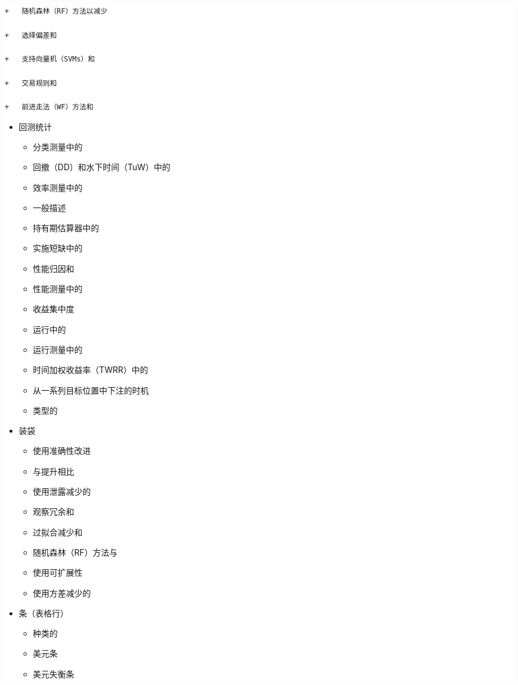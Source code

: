     +   随机森林（RF）方法以减少

    +   选择偏差和

    +   支持向量机（SVMs）和

    +   交易规则和

    +   前进走法（WF）方法和

+   回测统计

    +   分类测量中的

    +   回撤（DD）和水下时间（TuW）中的

    +   效率测量中的

    +   一般描述

    +   持有期估算器中的

    +   实施短缺中的

    +   性能归因和

    +   性能测量中的

    +   收益集中度

    +   运行中的

    +   运行测量中的

    +   时间加权收益率（TWRR）中的

    +   从一系列目标位置中下注的时机

    +   类型的

+   装袋

    +   使用准确性改进

    +   与提升相比

    +   使用泄露减少的

    +   观察冗余和

    +   过拟合减少和

    +   随机森林（RF）方法与

    +   使用可扩展性

    +   使用方差减少的

+   条（表格行）

    +   种类的

    +   美元条

    +   美元失衡条
